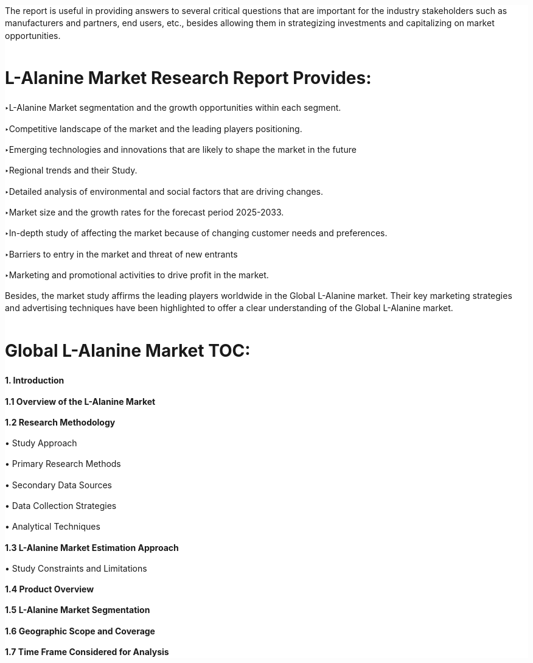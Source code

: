 The report is useful in providing answers to several critical questions that are important for the industry stakeholders such as manufacturers and partners, end users, etc., besides allowing them in strategizing investments and capitalizing on market opportunities.

# <strong>L-Alanine Market Research Report Provides:</strong>

<strong>‣</strong>L-Alanine Market segmentation and the growth opportunities within each segment.

<strong>‣</strong>Competitive landscape of the market and the leading players positioning.

<strong>‣</strong>Emerging technologies and innovations that are likely to shape the market in the future

<strong>‣</strong>Regional trends and their Study.

<strong>‣</strong>Detailed analysis of environmental and social factors that are driving changes.

<strong>‣</strong>Market size and the growth rates for the forecast period 2025-2033.

<strong>‣</strong>In-depth study of affecting the market because of changing customer needs and preferences.

<strong>‣</strong>Barriers to entry in the market and threat of new entrants

<strong>‣</strong>Marketing and promotional activities to drive profit in the market.

Besides, the market study affirms the leading players worldwide in the Global L-Alanine market. Their key marketing strategies and advertising techniques have been highlighted to offer a clear understanding of the Global L-Alanine market.

# <strong>Global L-Alanine Market TOC:</strong>

<strong>1. Introduction</strong>

<strong>1.1 Overview of the L-Alanine Market</strong>

<strong>1.2 Research Methodology</strong>

• Study Approach

• Primary Research Methods

• Secondary Data Sources

• Data Collection Strategies

• Analytical Techniques

<strong>1.3 L-Alanine Market Estimation Approach</strong>

• Study Constraints and Limitations

<strong>1.4 Product Overview</strong>

<strong>1.5 L-Alanine Market Segmentation</strong>

<strong>1.6 Geographic Scope and Coverage</strong>

<strong>1.7 Time Frame Considered for Analysis</strong>
